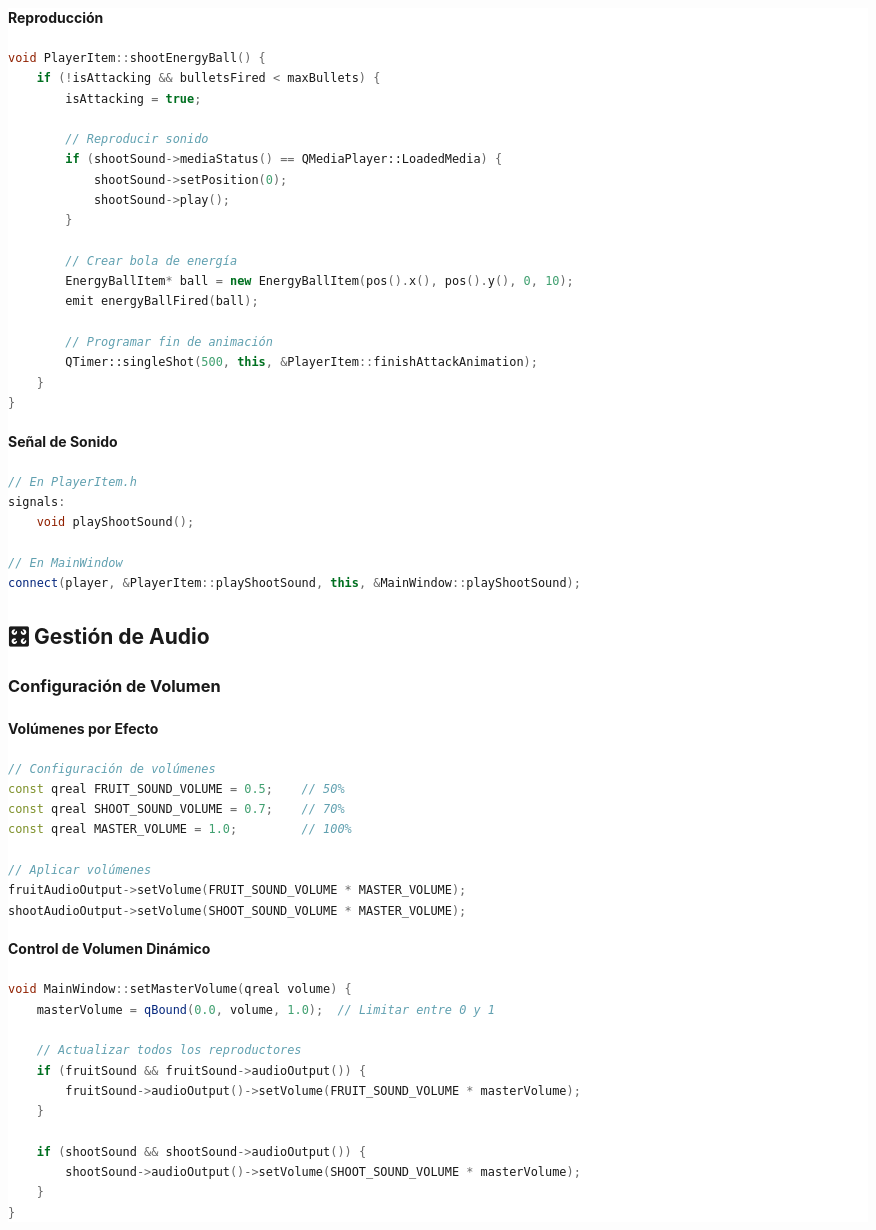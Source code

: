 #### Reproducción
```cpp
void PlayerItem::shootEnergyBall() {
    if (!isAttacking && bulletsFired < maxBullets) {
        isAttacking = true;
        
        // Reproducir sonido
        if (shootSound->mediaStatus() == QMediaPlayer::LoadedMedia) {
            shootSound->setPosition(0);
            shootSound->play();
        }
        
        // Crear bola de energía
        EnergyBallItem* ball = new EnergyBallItem(pos().x(), pos().y(), 0, 10);
        emit energyBallFired(ball);
        
        // Programar fin de animación
        QTimer::singleShot(500, this, &PlayerItem::finishAttackAnimation);
    }
}
```

#### Señal de Sonido
```cpp
// En PlayerItem.h
signals:
    void playShootSound();

// En MainWindow
connect(player, &PlayerItem::playShootSound, this, &MainWindow::playShootSound);
```

## 🎛️ Gestión de Audio

### Configuración de Volumen

#### Volúmenes por Efecto
```cpp
// Configuración de volúmenes
const qreal FRUIT_SOUND_VOLUME = 0.5;    // 50%
const qreal SHOOT_SOUND_VOLUME = 0.7;    // 70%
const qreal MASTER_VOLUME = 1.0;         // 100%

// Aplicar volúmenes
fruitAudioOutput->setVolume(FRUIT_SOUND_VOLUME * MASTER_VOLUME);
shootAudioOutput->setVolume(SHOOT_SOUND_VOLUME * MASTER_VOLUME);
```

#### Control de Volumen Dinámico
```cpp
void MainWindow::setMasterVolume(qreal volume) {
    masterVolume = qBound(0.0, volume, 1.0);  // Limitar entre 0 y 1
    
    // Actualizar todos los reproductores
    if (fruitSound && fruitSound->audioOutput()) {
        fruitSound->audioOutput()->setVolume(FRUIT_SOUND_VOLUME * masterVolume);
    }
    
    if (shootSound && shootSound->audioOutput()) {
        shootSound->audioOutput()->setVolume(SHOOT_SOUND_VOLUME * masterVolume);
    }
}
```
